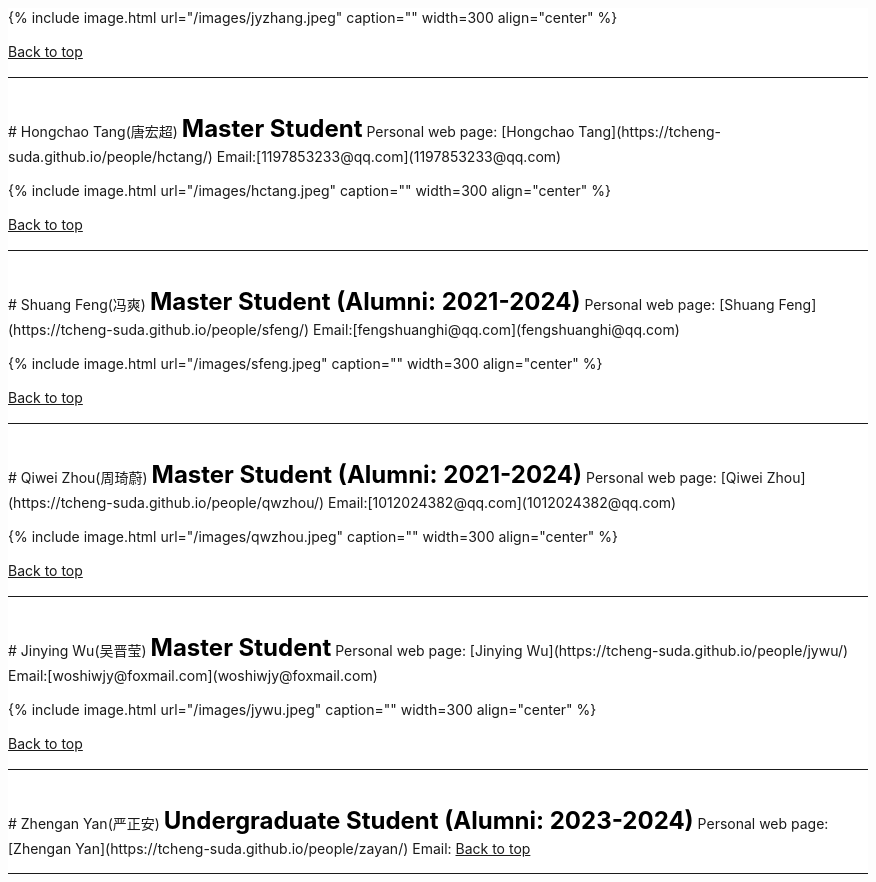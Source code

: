{% include image.html url="/images/jyzhang.jpeg" caption="" width=300 align="center" %}

<a href="#top">Back to top</a>

---
<br />   
# <a name="hctang"></a>Hongchao Tang(唐宏超)
<span style="color:black;font-size:18pt;font-weight:bold">Master Student</span>  
Personal web page:  [Hongchao Tang](https://tcheng-suda.github.io/people/hctang/)   
Email:[1197853233@qq.com](1197853233@qq.com)   

{% include image.html url="/images/hctang.jpeg" caption="" width=300 align="center" %}

<a href="#top">Back to top</a>

---
<br />   
# <a name="sfeng"></a>Shuang Feng(冯爽)
<span style="color:black;font-size:18pt;font-weight:bold">Master Student (Alumni: 2021-2024)</span>  
Personal web page:  [Shuang Feng](https://tcheng-suda.github.io/people/sfeng/)   
Email:[fengshuanghi@qq.com](fengshuanghi@qq.com)   

{% include image.html url="/images/sfeng.jpeg" caption="" width=300 align="center" %}

<a href="#top">Back to top</a>

---
<br />   
# <a name="qwzhou"></a>Qiwei Zhou(周琦蔚)
<span style="color:black;font-size:18pt;font-weight:bold">Master Student (Alumni: 2021-2024)</span>  
Personal web page:  [Qiwei Zhou](https://tcheng-suda.github.io/people/qwzhou/)   
Email:[1012024382@qq.com](1012024382@qq.com)   

{% include image.html url="/images/qwzhou.jpeg" caption="" width=300 align="center" %}

<a href="#top">Back to top</a>

---
<br />   
# <a name="jywu"></a>Jinying Wu(吴晋莹)
<span style="color:black;font-size:18pt;font-weight:bold">Master Student</span>  
Personal web page:  [Jinying Wu](https://tcheng-suda.github.io/people/jywu/)   
Email:[woshiwjy@foxmail.com](woshiwjy@foxmail.com)   

{% include image.html url="/images/jywu.jpeg" caption="" width=300 align="center" %}

<a href="#top">Back to top</a>

---
<br />   
# <a name="zayan"></a>Zhengan Yan(严正安)
<span style="color:black;font-size:18pt;font-weight:bold">Undergraduate Student (Alumni: 2023-2024)</span>  
Personal web page:  [Zhengan Yan](https://tcheng-suda.github.io/people/zayan/)   
Email:   
<a href="#top">Back to top</a>

---